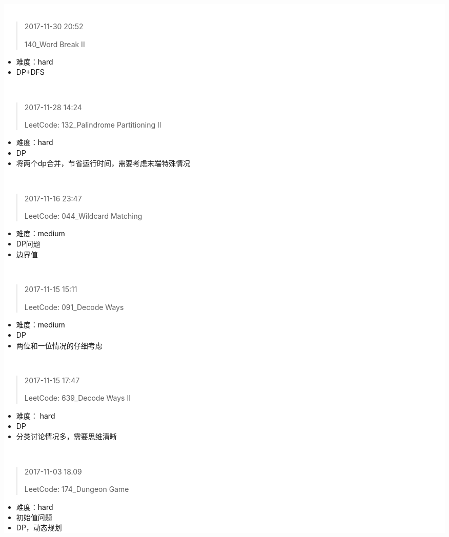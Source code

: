 <br>

> 2017-11-30 20:52
>
> 140_Word Break II

- 难度：hard
- DP+DFS

<br>

> 2017-11-28 14:24
>
> LeetCode: 132_Palindrome Partitioning II

- 难度：hard
- DP
- 将两个dp合并，节省运行时间，需要考虑末端特殊情况



<br>



> 2017-11-16 23:47
>
> LeetCode: 044_Wildcard Matching

- 难度：medium
- DP问题
- 边界值

<br>

> 2017-11-15 15:11
>
> LeetCode: 091_Decode Ways

- 难度：medium
- DP
- 两位和一位情况的仔细考虑

<br>

> 2017-11-15 17:47
>
> LeetCode: 639_Decode Ways II

- 难度： hard
- DP
- 分类讨论情况多，需要思维清晰

<br>

> 2017-11-03 18.09
>
> LeetCode: 174_Dungeon Game

- 难度：hard
- 初始值问题
- DP，动态规划
